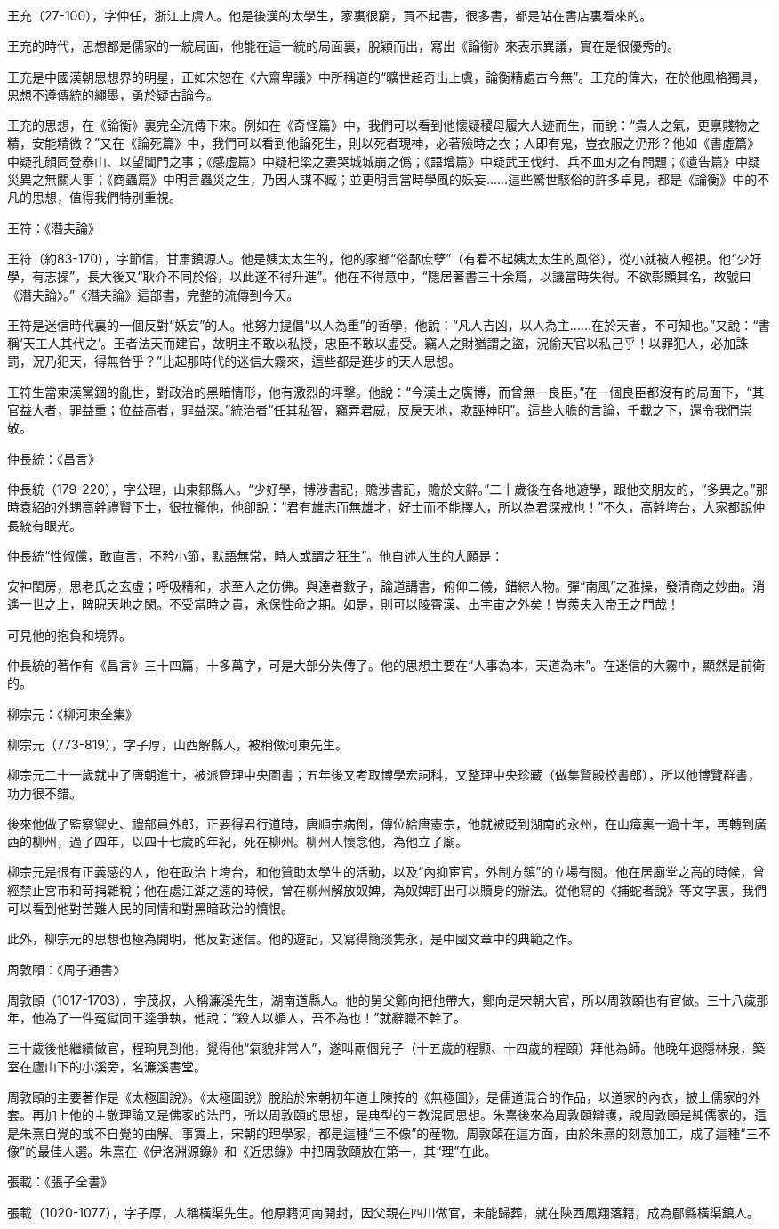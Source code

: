 王充（27-100），字仲任，浙江上虞人。他是後漢的太學生，家裏很窮，買不起書，很多書，都是站在書店裏看來的。

王充的時代，思想都是儒家的一統局面，他能在這一統的局面裏，脫穎而出，寫出《論衡》來表示異議，實在是很優秀的。

王充是中國漢朝思想界的明星，正如宋恕在《六齋卑議》中所稱道的“曠世超奇出上虞，論衡精處古今無”。王充的偉大，在於他風格獨具，思想不遵傳統的繩墨，勇於疑古論今。

王充的思想，在《論衡》裏完全流傳下來。例如在《奇怪篇》中，我們可以看到他懷疑稷母履大人迹而生，而說：“貴人之氣，更禀賤物之精，安能精微？”又在《論死篇》中，我們可以看到他論死生，則以死者現神，必著殮時之衣；人即有鬼，豈衣服之仍形？他如《書虛篇》中疑孔顔同登泰山、以望閶門之事；《感虛篇》中疑杞梁之妻哭城城崩之僞；《語增篇》中疑武王伐纣、兵不血刃之有問題；《遺告篇》中疑災異之無關人事；《商蟲篇》中明言蟲災之生，乃因人謀不臧；並更明言當時學風的妖妄……這些驚世駭俗的許多卓見，都是《論衡》中的不凡的思想，值得我們特別重視。

王符：《潛夫論》

王符（約83-170），字節信，甘肅鎮源人。他是姨太太生的，他的家鄉“俗鄙庶孽”（有看不起姨太太生的風俗），從小就被人輕視。他“少好學，有志操”，長大後又“耿介不同於俗，以此遂不得升進”。他在不得意中，“隱居著書三十余篇，以譏當時失得。不欲彰顯其名，故號曰《潛夫論》。”《潛夫論》這部書，完整的流傳到今天。

王符是迷信時代裏的一個反對“妖妄”的人。他努力提倡“以人為重”的哲學，他說：“凡人吉凶，以人為主……在於天者，不可知也。”又說：“書稱‘天工人其代之’。王者法天而建官，故明主不敢以私授，忠臣不敢以虛受。竊人之財猶謂之盜，況偷天官以私己乎！以罪犯人，必加誅罰，況乃犯天，得無咎乎？”比起那時代的迷信大霧來，這些都是進步的天人思想。

王符生當東漢黨錮的亂世，對政治的黑暗情形，他有激烈的坪擊。他說：“今漢土之廣博，而曾無一良臣。”在一個良臣都沒有的局面下，“其官益大者，罪益重；位益高者，罪益深。”統治者“任其私智，竊弄君威，反戾天地，欺誣神明”。這些大膽的言論，千載之下，還令我們崇敬。

仲長統：《昌言》

仲長統（179-220），字公理，山東鄒縣人。“少好學，博涉書記，贍涉書記，贍於文辭。”二十歲後在各地遊學，跟他交朋友的，“多異之。”那時袁紹的外甥高幹禮賢下士，很拉攏他，他卻說：“君有雄志而無雄才，好士而不能擇人，所以為君深戒也！”不久，高幹垮台，大家都說仲長統有眼光。

仲長統“性俶儻，敢直言，不矜小節，默語無常，時人或謂之狂生”。他自述人生的大願是：

安神閨房，思老氏之玄虛；呼吸精和，求至人之仿佛。與達者數子，論道講書，俯仰二儀，錯綜人物。彈“南風”之雅操，發清商之妙曲。消遙一世之上，睥睨天地之閑。不受當時之貴，永保性命之期。如是，則可以陵霄漢、出宇宙之外矣！豈羨夫入帝王之門哉！

可見他的抱負和境界。

仲長統的著作有《昌言》三十四篇，十多萬字，可是大部分失傳了。他的思想主要在“人事為本，天道為末”。在迷信的大霧中，顯然是前衛的。

柳宗元：《柳河東全集》

柳宗元（773-819），字子厚，山西解縣人，被稱做河東先生。

柳宗元二十一歲就中了唐朝進士，被派管理中央圖書；五年後又考取博學宏詞科，又整理中央珍藏（做集賢殿校書郎），所以他博覽群書，功力很不錯。

後來他做了監察禦史、禮部員外郎，正要得君行道時，唐順宗病倒，傳位給唐憲宗，他就被貶到湖南的永州，在山瘴裏一過十年，再轉到廣西的柳州，過了四年，以四十七歲的年紀，死在柳州。柳州人懷念他，為他立了廟。

柳宗元是很有正義感的人，他在政治上垮台，和他贊助太學生的活動，以及“內抑宦官，外制方鎮”的立場有關。他在居廟堂之高的時候，曾經禁止宮市和苛捐雜稅；他在處江湖之遠的時候，曾在柳州解放奴婢，為奴婢訂出可以贖身的辦法。從他寫的《捕蛇者說》等文字裏，我們可以看到他對苦難人民的同情和對黑暗政治的憤恨。

此外，柳宗元的思想也極為開明，他反對迷信。他的遊記，又寫得簡淡隽永，是中國文章中的典範之作。

周敦頤：《周子通書》

周敦頤（1017-1703），字茂叔，人稱濂溪先生，湖南道縣人。他的舅父鄭向把他帶大，鄭向是宋朝大官，所以周敦頤也有官做。三十八歲那年，他為了一件冤獄同王逵爭執，他說：“殺人以媚人，吾不為也！”就辭職不幹了。

三十歲後他繼續做官，程珦見到他，覺得他“氣貌非常人”，遂叫兩個兒子（十五歲的程颢、十四歲的程頤）拜他為師。他晚年退隱林泉，築室在廬山下的小溪旁，名濂溪書堂。

周敦頤的主要著作是《太極圖說》。《太極圖說》脫胎於宋朝初年道士陳抟的《無極圖》，是儒道混合的作品，以道家的內衣，披上儒家的外套。再加上他的主敬理論又是佛家的法門，所以周敦頤的思想，是典型的三教混同思想。朱熹後來為周敦頤辯護，說周敦頤是純儒家的，這是朱熹自覺的或不自覺的曲解。事實上，宋朝的理學家，都是這種“三不像”的産物。周敦頤在這方面，由於朱熹的刻意加工，成了這種“三不像”的最佳人選。朱熹在《伊洛淵源錄》和《近思錄》中把周敦頤放在第一，其“理”在此。

張載：《張子全書》

張載（1020-1077），字子厚，人稱橫渠先生。他原籍河南開封，因父親在四川做官，未能歸葬，就在陝西鳳翔落籍，成為郿縣橫渠鎮人。
